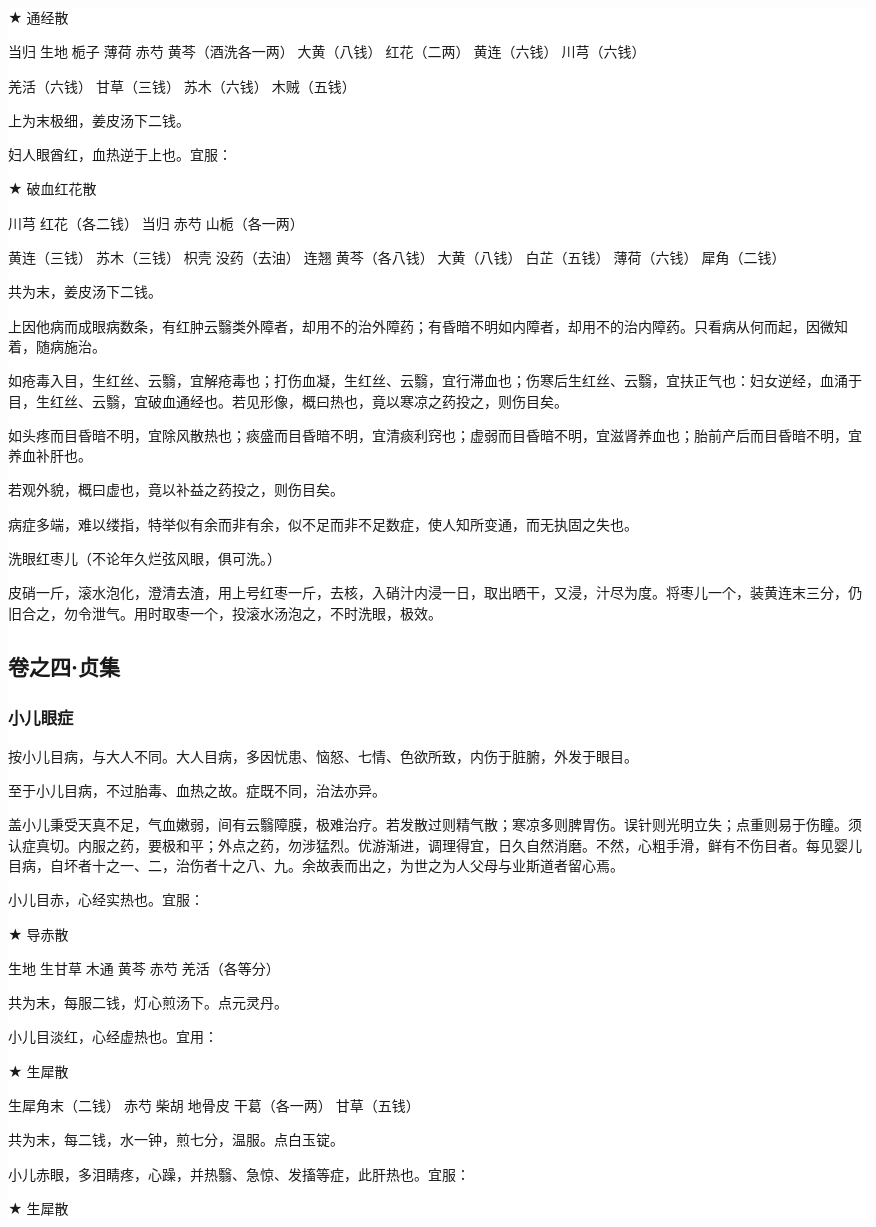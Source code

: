 ★ 通经散  

当归 生地 栀子 薄荷 赤芍 黄芩（酒洗各一两） 大黄（八钱） 红花（二两） 黄连（六钱） 川芎（六钱）  

羌活（六钱） 甘草（三钱） 苏木（六钱） 木贼（五钱）  

上为末极细，姜皮汤下二钱。  

妇人眼酋红，血热逆于上也。宜服：  

★ 破血红花散  

川芎 红花（各二钱） 当归 赤芍 山栀（各一两）  

黄连（三钱） 苏木（三钱） 枳壳 没药（去油） 连翘 黄芩（各八钱） 大黄（八钱） 白芷（五钱） 薄荷（六钱） 犀角（二钱）  

共为末，姜皮汤下二钱。  

上因他病而成眼病数条，有红肿云翳类外障者，却用不的治外障药；有昏暗不明如内障者，却用不的治内障药。只看病从何而起，因微知着，随病施治。  

如疮毒入目，生红丝、云翳，宜解疮毒也；打伤血凝，生红丝、云翳，宜行滞血也；伤寒后生红丝、云翳，宜扶正气也：妇女逆经，血涌于目，生红丝、云翳，宜破血通经也。若见形像，概曰热也，竟以寒凉之药投之，则伤目矣。  

如头疼而目昏暗不明，宜除风散热也；痰盛而目昏暗不明，宜清痰利窍也；虚弱而目昏暗不明，宜滋肾养血也；胎前产后而目昏暗不明，宜养血补肝也。  

若观外貌，概曰虚也，竟以补益之药投之，则伤目矣。  

病症多端，难以缕指，特举似有余而非有余，似不足而非不足数症，使人知所变通，而无执固之失也。  

洗眼红枣儿（不论年久烂弦风眼，俱可洗。）  

皮硝一斤，滚水泡化，澄清去渣，用上号红枣一斤，去核，入硝汁内浸一日，取出晒干，又浸，汁尽为度。将枣儿一个，装黄连末三分，仍旧合之，勿令泄气。用时取枣一个，投滚水汤泡之，不时洗眼，极效。  

## 卷之四·贞集  

### 小儿眼症  

按小儿目病，与大人不同。大人目病，多因忧患、恼怒、七情、色欲所致，内伤于脏腑，外发于眼目。  

至于小儿目病，不过胎毒、血热之故。症既不同，治法亦异。  

盖小儿秉受天真不足，气血嫩弱，间有云翳障膜，极难治疗。若发散过则精气散；寒凉多则脾胃伤。误针则光明立失；点重则易于伤瞳。须认症真切。内服之药，要极和平；外点之药，勿涉猛烈。优游渐进，调理得宜，日久自然消磨。不然，心粗手滑，鲜有不伤目者。每见婴儿目病，自坏者十之一、二，治伤者十之八、九。余故表而出之，为世之为人父母与业斯道者留心焉。  

小儿目赤，心经实热也。宜服：  

★ 导赤散  

生地 生甘草 木通 黄芩 赤芍 羌活（各等分）  

共为末，每服二钱，灯心煎汤下。点元灵丹。  

小儿目淡红，心经虚热也。宜用：  

★ 生犀散  

生犀角末（二钱） 赤芍 柴胡 地骨皮 干葛（各一两） 甘草（五钱）  

共为末，每二钱，水一钟，煎七分，温服。点白玉锭。  

小儿赤眼，多泪睛疼，心躁，并热翳、急惊、发搐等症，此肝热也。宜服：  

★ 生犀散  
